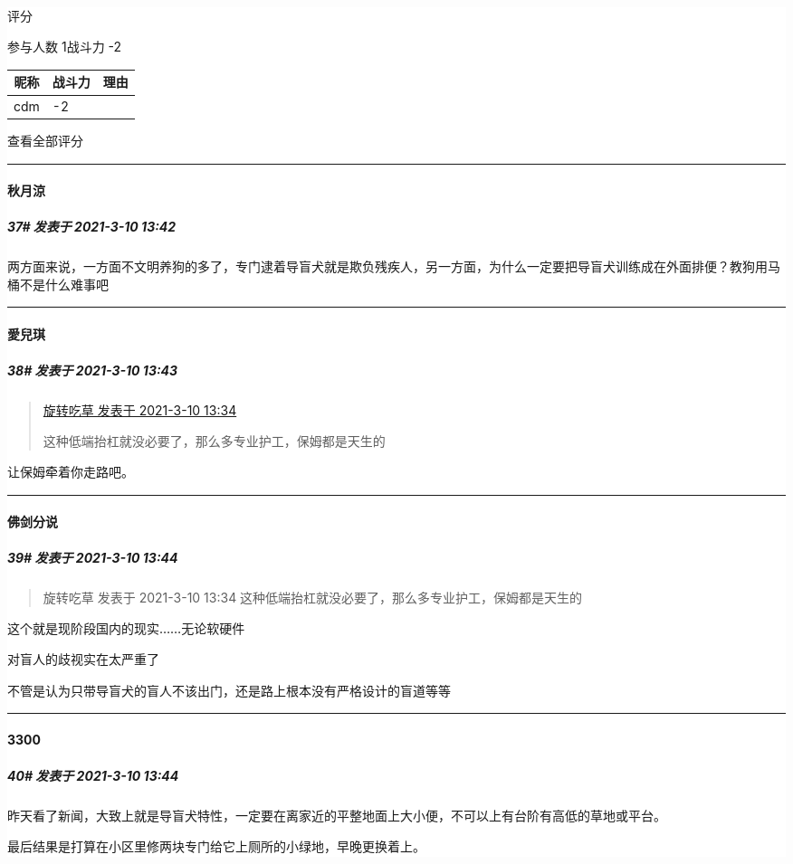 评分


 参与人数 1战斗力 -2

|昵称|战斗力|理由|
|----|---|---|
| cdm|-2||


查看全部评分


-----

####  秋月涼  
##### 37#       发表于 2021-3-10 13:42


两方面来说，一方面不文明养狗的多了，专门逮着导盲犬就是欺负残疾人，另一方面，为什么一定要把导盲犬训练成在外面排便？教狗用马桶不是什么难事吧


-----

####  愛兒琪  
##### 38#       发表于 2021-3-10 13:43


<blockquote><a href="httphttps://bbs.saraba1st.com/2b/forum.php?mod=redirect&amp;goto=findpost&amp;pid=50575619&amp;ptid=1992387" target="_blank">旋转吃草 发表于 2021-3-10 13:34</a>

这种低端抬杠就没必要了，那么多专业护工，保姆都是天生的</blockquote>
让保姆牵着你走路吧。


-----

####  佛剑分说  
##### 39#       发表于 2021-3-10 13:44


<blockquote>旋转吃草 发表于 2021-3-10 13:34
这种低端抬杠就没必要了，那么多专业护工，保姆都是天生的</blockquote>
这个就是现阶段国内的现实……无论软硬件

对盲人的歧视实在太严重了

不管是认为只带导盲犬的盲人不该出门，还是路上根本没有严格设计的盲道等等


-----

####  3300  
##### 40#       发表于 2021-3-10 13:44


昨天看了新闻，大致上就是导盲犬特性，一定要在离家近的平整地面上大小便，不可以上有台阶有高低的草地或平台。

最后结果是打算在小区里修两块专门给它上厕所的小绿地，早晚更换着上。
